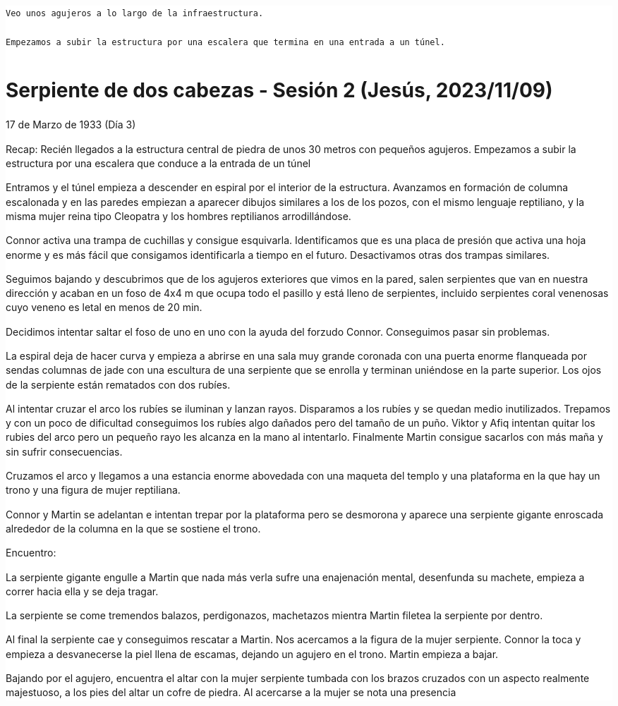     Veo unos agujeros a lo largo de la infraestructura.

    Empezamos a subir la estructura por una escalera que termina en una entrada a un túnel.


# Serpiente de dos cabezas - Sesión 2 (Jesús, 2023/11/09)

17 de Marzo de 1933 (Día 3)

Recap: Recién llegados a la estructura central de piedra  de unos 30 metros con pequeños agujeros. Empezamos a subir la estructura por una escalera que conduce a la entrada de un túnel

Entramos y el túnel empieza a descender en espiral por el interior de la estructura. Avanzamos en formación de columna escalonada y en las paredes empiezan a aparecer dibujos similares a los de los pozos, con el mismo lenguaje reptiliano, y la misma mujer reina tipo Cleopatra y los hombres reptilianos arrodillándose.

Connor activa una trampa de cuchillas y consigue esquivarla. Identificamos que es una placa de presión que activa una hoja enorme y es más fácil que consigamos identificarla a tiempo en el futuro. Desactivamos otras dos trampas similares.

Seguimos bajando y descubrimos que de los agujeros exteriores que vimos en la pared, salen serpientes que van en nuestra dirección y acaban en un foso de 4x4 m que ocupa todo el pasillo y está lleno de serpientes, incluido serpientes coral venenosas cuyo veneno es letal en menos de 20 min.

Decidimos intentar saltar el foso de uno en uno con la ayuda del forzudo Connor. Conseguimos pasar sin problemas.

La espiral deja de hacer curva y empieza a abrirse en una sala muy grande coronada con una puerta enorme flanqueada por sendas columnas de jade con una escultura de una serpiente que se enrolla y terminan uniéndose en la parte superior. Los ojos de la serpiente están rematados con dos rubíes.

Al intentar cruzar el arco los rubíes se iluminan y lanzan rayos. Disparamos a los rubíes y se quedan medio inutilizados. Trepamos y con un poco de dificultad conseguimos los rubíes algo dañados pero del tamaño de un puño. Viktor y Afiq intentan quitar los rubies del arco pero un pequeño rayo les alcanza en la mano al intentarlo. Finalmente Martin consigue sacarlos con más maña y sin sufrir consecuencias.

Cruzamos el arco y llegamos a una estancia enorme abovedada con una maqueta del templo y una plataforma en la que hay un trono y una figura de mujer reptiliana.

Connor y Martin se adelantan e intentan trepar por la plataforma pero se desmorona y aparece una serpiente gigante enroscada alrededor de la columna en la que se sostiene el trono.

Encuentro:

La serpiente gigante engulle a Martin que nada más verla sufre una enajenación mental, desenfunda su machete, empieza a correr hacia ella y se deja tragar.

La serpiente se come tremendos balazos, perdigonazos, machetazos mientra Martin filetea la serpiente por dentro.

Al final la serpiente cae y conseguimos rescatar a Martin. Nos acercamos a la figura de la mujer serpiente. Connor la toca y empieza a desvanecerse la piel llena de escamas, dejando un agujero en el trono. Martin empieza a bajar.

Bajando por el agujero, encuentra el altar con la mujer serpiente tumbada con los brazos cruzados con un aspecto realmente majestuoso, a los pies del altar un cofre de piedra. Al acercarse a la mujer se nota una presencia
